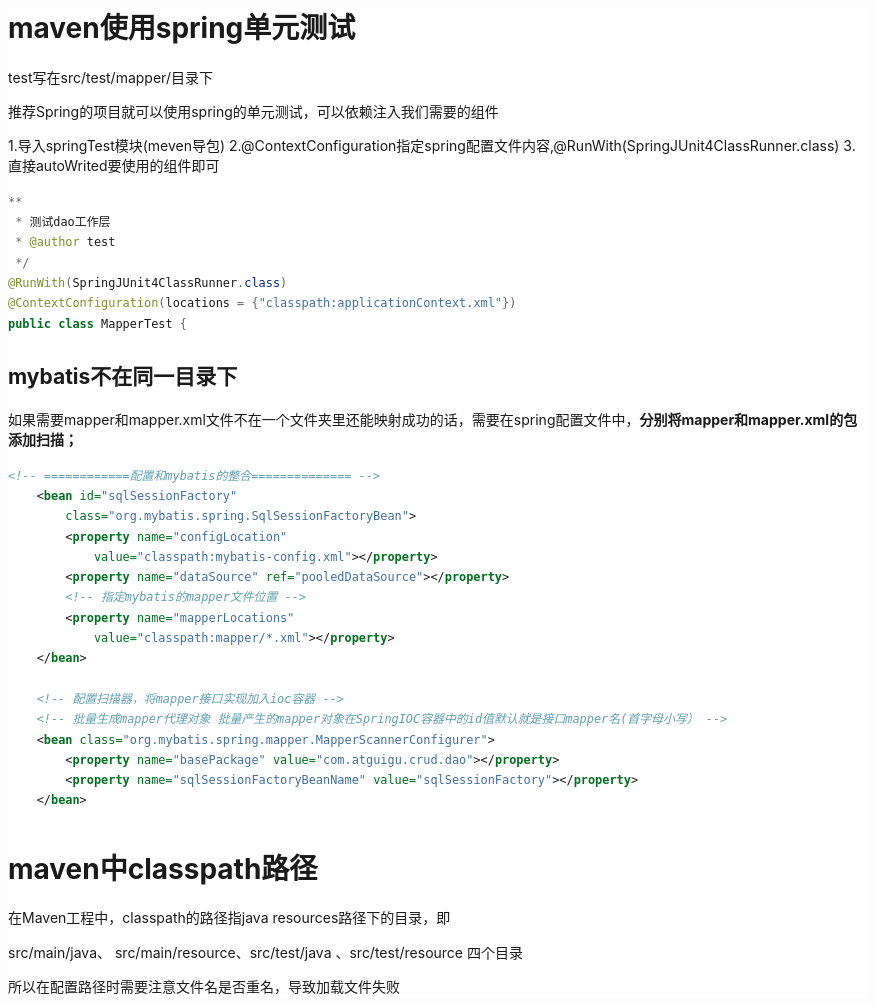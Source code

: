 # maven使用spring单元测试

test写在src/test/mapper/目录下

推荐Spring的项目就可以使用spring的单元测试，可以依赖注入我们需要的组件

 1.导入springTest模块(meven导包)
 2.@ContextConfiguration指定spring配置文件内容,@RunWith(SpringJUnit4ClassRunner.class)
 3.直接autoWrited要使用的组件即可

```java
**
 * 测试dao工作层
 * @author test
 */
@RunWith(SpringJUnit4ClassRunner.class)
@ContextConfiguration(locations = {"classpath:applicationContext.xml"})
public class MapperTest {
```

## mybatis不在同一目录下

如果需要mapper和mapper.xml文件不在一个文件夹里还能映射成功的话，需要在spring配置文件中，**分别将mapper和mapper.xml的包添加扫描；**

```xml
<!-- ============配置和mybatis的整合============== -->
	<bean id="sqlSessionFactory"
		class="org.mybatis.spring.SqlSessionFactoryBean">
		<property name="configLocation"
			value="classpath:mybatis-config.xml"></property>
		<property name="dataSource" ref="pooledDataSource"></property>
		<!-- 指定mybatis的mapper文件位置 -->
		<property name="mapperLocations"
			value="classpath:mapper/*.xml"></property>
	</bean>

	<!-- 配置扫描器，将mapper接口实现加入ioc容器 -->
	<!-- 批量生成mapper代理对象 批量产生的mapper对象在SpringIOC容器中的id值默认就是接口mapper名(首字母小写） -->
	<bean class="org.mybatis.spring.mapper.MapperScannerConfigurer">
		<property name="basePackage" value="com.atguigu.crud.dao"></property>
		<property name="sqlSessionFactoryBeanName" value="sqlSessionFactory"></property>
	</bean>

```

# maven中classpath路径

在Maven工程中，classpath的路径指java resources路径下的目录，即

src/main/java、 src/main/resource、src/test/java 、src/test/resource   四个目录

所以在配置路径时需要注意文件名是否重名，导致加载文件失败
